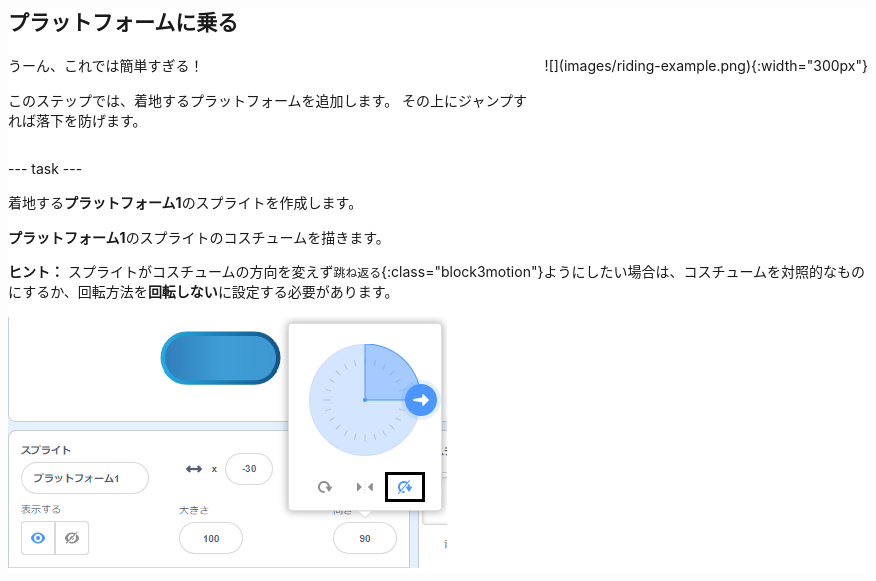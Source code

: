 ## プラットフォームに乗る

<div style="display: flex; flex-wrap: wrap">
<div style="flex-basis: 200px; flex-grow: 1; margin-right: 15px;">
うーん、これでは簡単すぎる！ 

このステップでは、着地するプラットフォームを追加します。 その上にジャンプすれば落下を防げます。 
</div>
<div>
![](images/riding-example.png){:width="300px"}
</div>
</div>

--- task ---

着地する**プラットフォーム1**のスプライトを作成します。

**プラットフォーム1**のスプライトのコスチュームを描きます。

**ヒント：** スプライトがコスチュームの方向を変えず`跳ね返る`{:class="block3motion"}ようにしたい場合は、コスチュームを対照的なものにするか、回転方法を**回転しない**に設定する必要があります。

![回転しないアイコンが選択されたスプライトペインの方向プロパティポップアップメニュー。](images/dont-rotate.png)
